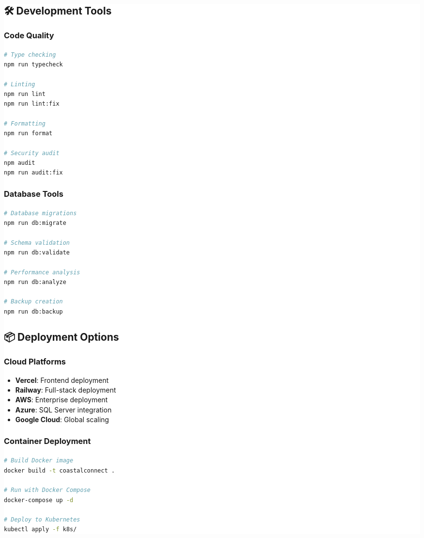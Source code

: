 ## 🛠️ Development Tools

### Code Quality
```bash
# Type checking
npm run typecheck

# Linting
npm run lint
npm run lint:fix

# Formatting
npm run format

# Security audit
npm audit
npm run audit:fix
```

### Database Tools
```bash
# Database migrations
npm run db:migrate

# Schema validation
npm run db:validate

# Performance analysis
npm run db:analyze

# Backup creation
npm run db:backup
```

## 📦 Deployment Options

### Cloud Platforms
- **Vercel**: Frontend deployment
- **Railway**: Full-stack deployment
- **AWS**: Enterprise deployment
- **Azure**: SQL Server integration
- **Google Cloud**: Global scaling

### Container Deployment
```bash
# Build Docker image
docker build -t coastalconnect .

# Run with Docker Compose
docker-compose up -d

# Deploy to Kubernetes
kubectl apply -f k8s/
```
